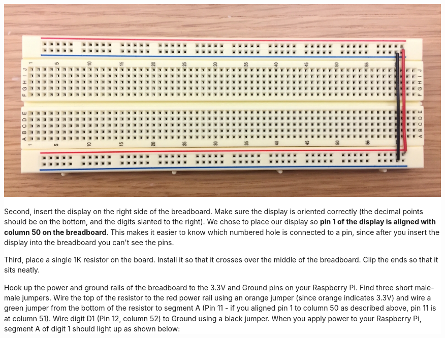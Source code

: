 ![Breadboard with two wires](images/power-rails.jpg)

Second, insert the display on the right side of the breadboard.
Make sure the display is oriented correctly
(the decimal points should be on the bottom,
and the digits slanted to the right). We chose to place our display so __pin 1 of the display
is aligned with column 50 on the breadboard__. This makes it easier to know which numbered hole 
is connected to a pin,
since after you insert the display into the breadboard 
you can't see the pins.

Third, place a single 1K resistor on the board. Install it so that it crosses over the middle of the breadboard. Clip the ends so that it sits neatly.

Hook up the power and ground rails of the breadboard
to the 3.3V and Ground pins on your Raspberry Pi.
Find three short male-male jumpers.
Wire the top of the resistor to the red power rail 
using an orange jumper (since orange indicates 3.3V) and wire a green jumper from the bottom of the resistor to segment A (Pin 11 - if you aligned pin 1 to
column 50 as described above, pin 11 is at column 51).
Wire digit D1 (Pin 12, column 52) to Ground using a black jumper.
When you apply power to your Raspberry Pi, segment A of digit 1 should light up as shown below:
